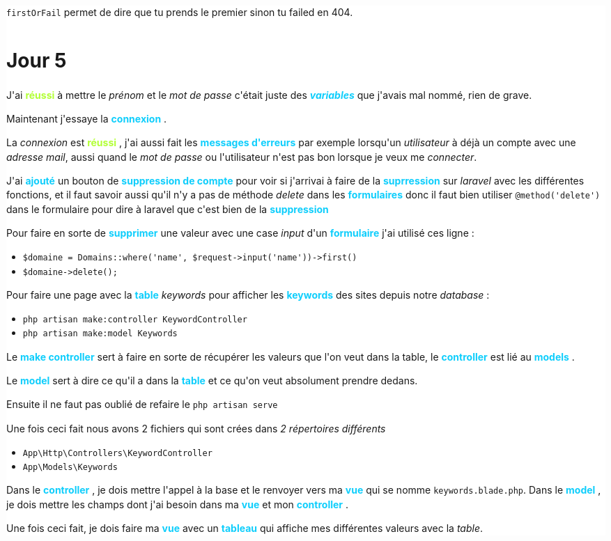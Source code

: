 ```firstOrFail``` permet de dire que tu prends le premier sinon tu failed en 404.





# Jour 5





J'ai<span style="color:#B2FF35"> **réussi** </span> à mettre le _prénom_ et le _mot de passe_ c'était juste des<span style="color:#0FCEFC"> **_variables_** </span> que j'avais mal nommé, rien de grave.

Maintenant j'essaye la<span style="color:#0FCEFC"> **connexion** </span>.

La _connexion_ est<span style="color:#B2FF35"> **réussi** </span>, j'ai aussi fait les<span style="color:#0FCEFC"> **messages d'erreurs** </span> par exemple lorsqu'un _utilisateur_ à déjà un compte avec une _adresse mail_, aussi quand le _mot de passe_ ou l'utilisateur n'est pas bon lorsque je veux me _connecter_.

J'ai<span style="color:#0FCEFC"> **ajouté** </span> un bouton de<span style="color:#0FCEFC"> **suppression de compte** </span> pour voir si j'arrivai à faire de la<span style="color:#0FCEFC"> **suprression** </span> sur _laravel_ avec les différentes fonctions, et il faut savoir aussi qu'il n'y a pas de méthode _delete_ dans les<span style="color:#0FCEFC"> **formulaires** </span> donc il faut bien utiliser ```@method('delete')``` dans le formulaire pour dire à laravel que c'est bien de la<span style="color:#0FCEFC"> **suppression**

Pour faire en sorte de<span style="color:#0FCEFC"> **supprimer** </span> une valeur avec une case _input_ d'un<span style="color:#0FCEFC"> **formulaire** </span> j'ai utilisé ces ligne : 

* ```$domaine = Domains::where('name', $request->input('name'))->first()```
* ```$domaine->delete();```

Pour faire une page avec la<span style="color:#0FCEFC"> **table** </span> _keywords_ pour afficher les<span style="color:#0FCEFC"> **keywords** </span> des sites depuis notre _database_ :

* ```php artisan make:controller KeywordController```
* ```php artisan make:model Keywords```

Le<span style="color:#0FCEFC"> **make controller** </span> sert à faire en sorte de récupérer les valeurs que l'on veut dans la table, le<span style="color:#0FCEFC"> **controller** </span> est lié au<span style="color:#0FCEFC"> **models** </span>.

Le<span style="color:#0FCEFC"> **model** </span> sert à dire ce qu'il a dans la<span style="color:#0FCEFC"> **table** </span> et ce qu'on veut absolument prendre dedans.

Ensuite il ne faut pas oublié de refaire le ```php artisan serve```

Une fois ceci fait nous avons 2 fichiers qui sont crées dans _2 répertoires différents_

* ```App\Http\Controllers\KeywordController```
* ``App\Models\Keywords``

Dans le<span style="color:#0FCEFC"> **controller** </span>, je dois mettre l'appel à la base et le renvoyer vers ma<span style="color:#0FCEFC"> **vue** </span> qui se nomme ```keywords.blade.php```.
Dans le<span style="color:#0FCEFC"> **model** </span>, je dois mettre les champs dont j'ai besoin dans ma<span style="color:#0FCEFC"> **vue** </span> et mon<span style="color:#0FCEFC"> **controller** </span>.

Une fois ceci fait, je dois faire ma<span style="color:#0FCEFC"> **vue** </span> avec un<span style="color:#0FCEFC"> **tableau** </span> qui affiche mes différentes valeurs avec la _table_.
```
